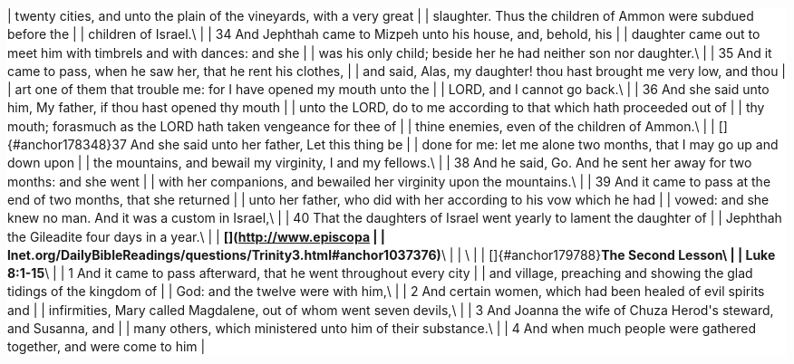 | twenty cities, and unto the plain of the vineyards, with a very great |
| slaughter. Thus the children of Ammon were subdued before the         |
| children of Israel.\                                                  |
| 34 And Jephthah came to Mizpeh unto his house, and, behold, his       |
| daughter came out to meet him with timbrels and with dances: and she  |
| was his only child; beside her he had neither son nor daughter.\      |
| 35 And it came to pass, when he saw her, that he rent his clothes,    |
| and said, Alas, my daughter! thou hast brought me very low, and thou  |
| art one of them that trouble me: for I have opened my mouth unto the  |
| LORD, and I cannot go back.\                                          |
| 36 And she said unto him, My father, if thou hast opened thy mouth    |
| unto the LORD, do to me according to that which hath proceeded out of |
| thy mouth; forasmuch as the LORD hath taken vengeance for thee of     |
| thine enemies, even of the children of Ammon.\                        |
| []{#anchor178348}37 And she said unto her father, Let this thing be   |
| done for me: let me alone two months, that I may go up and down upon  |
| the mountains, and bewail my virginity, I and my fellows.\            |
| 38 And he said, Go. And he sent her away for two months: and she went |
| with her companions, and bewailed her virginity upon the mountains.\  |
| 39 And it came to pass at the end of two months, that she returned    |
| unto her father, who did with her according to his vow which he had   |
| vowed: and she knew no man. And it was a custom in Israel,\           |
| 40 That the daughters of Israel went yearly to lament the daughter of |
| Jephthah the Gileadite four days in a year.\                          |
| **[](http://www.episcopa                                              |
| lnet.org/DailyBibleReadings/questions/Trinity3.html#anchor1037376)**\ |
| \                                                                     |
| []{#anchor179788}**The Second Lesson\                                 |
| Luke 8:1-15**\                                                        |
| 1 And it came to pass afterward, that he went throughout every city   |
| and village, preaching and showing the glad tidings of the kingdom of |
| God: and the twelve were with him,\                                   |
| 2 And certain women, which had been healed of evil spirits and        |
| infirmities, Mary called Magdalene, out of whom went seven devils,\   |
| 3 And Joanna the wife of Chuza Herod\'s steward, and Susanna, and     |
| many others, which ministered unto him of their substance.\           |
| 4 And when much people were gathered together, and were come to him   |